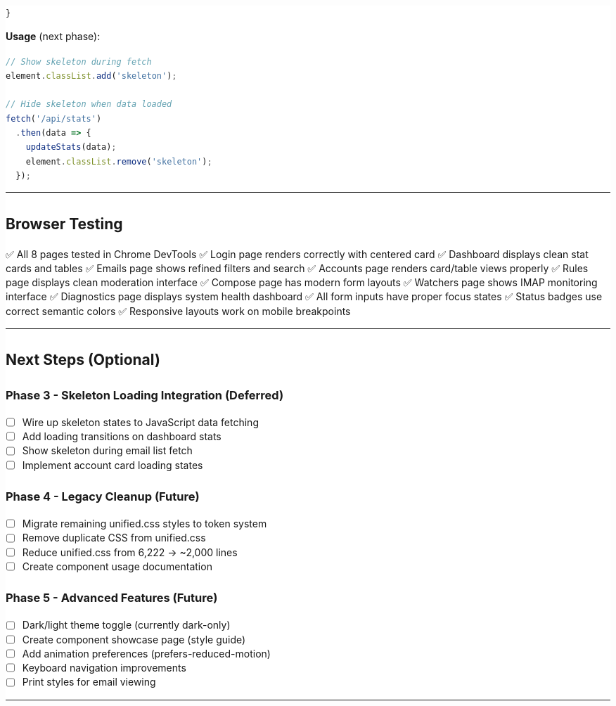 ```css
}
```

**Usage** (next phase):
```javascript
// Show skeleton during fetch
element.classList.add('skeleton');

// Hide skeleton when data loaded
fetch('/api/stats')
  .then(data => {
    updateStats(data);
    element.classList.remove('skeleton');
  });
```

---

## Browser Testing

✅ All 8 pages tested in Chrome DevTools
✅ Login page renders correctly with centered card
✅ Dashboard displays clean stat cards and tables
✅ Emails page shows refined filters and search
✅ Accounts page renders card/table views properly
✅ Rules page displays clean moderation interface
✅ Compose page has modern form layouts
✅ Watchers page shows IMAP monitoring interface
✅ Diagnostics page displays system health dashboard
✅ All form inputs have proper focus states
✅ Status badges use correct semantic colors
✅ Responsive layouts work on mobile breakpoints

---

## Next Steps (Optional)

### Phase 3 - Skeleton Loading Integration (Deferred)
- [ ] Wire up skeleton states to JavaScript data fetching
- [ ] Add loading transitions on dashboard stats
- [ ] Show skeleton during email list fetch
- [ ] Implement account card loading states

### Phase 4 - Legacy Cleanup (Future)
- [ ] Migrate remaining unified.css styles to token system
- [ ] Remove duplicate CSS from unified.css
- [ ] Reduce unified.css from 6,222 → ~2,000 lines
- [ ] Create component usage documentation

### Phase 5 - Advanced Features (Future)
- [ ] Dark/light theme toggle (currently dark-only)
- [ ] Create component showcase page (style guide)
- [ ] Add animation preferences (prefers-reduced-motion)
- [ ] Keyboard navigation improvements
- [ ] Print styles for email viewing

---